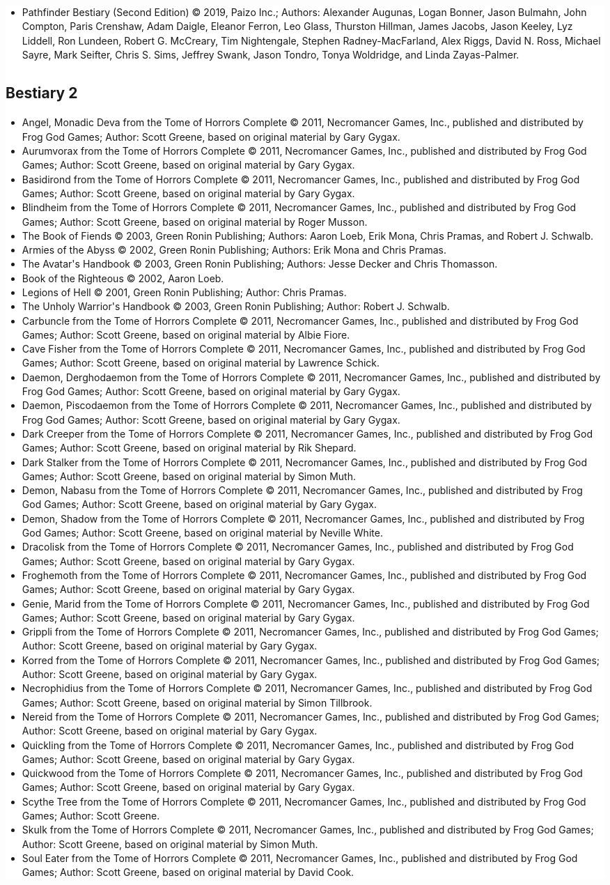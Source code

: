 - Pathfinder Bestiary (Second Edition) © 2019, Paizo Inc.; Authors: Alexander Augunas, Logan Bonner, Jason Bulmahn, John Compton, Paris Crenshaw, Adam Daigle, Eleanor Ferron, Leo Glass, Thurston Hillman, James Jacobs, Jason Keeley, Lyz Liddell, Ron Lundeen, Robert G. McCreary, Tim Nightengale, Stephen Radney-MacFarland, Alex Riggs, David N. Ross, Michael Sayre, Mark Seifter, Chris S. Sims, Jeffrey Swank, Jason Tondro, Tonya Woldridge, and Linda Zayas-Palmer.

## Bestiary 2
- Angel, Monadic Deva from the Tome of Horrors Complete © 2011, Necromancer Games, Inc., published and distributed by Frog God Games; Author: Scott Greene, based on original material by Gary Gygax.
- Aurumvorax from the Tome of Horrors Complete © 2011, Necromancer Games, Inc., published and distributed by Frog God Games; Author: Scott Greene, based on original material by Gary Gygax.
- Basidirond from the Tome of Horrors Complete © 2011, Necromancer Games, Inc., published and distributed by Frog God Games; Author: Scott Greene, based on original material by Gary Gygax.
- Blindheim from the Tome of Horrors Complete © 2011, Necromancer Games, Inc., published and distributed by Frog God Games; Author: Scott Greene, based on original material by Roger Musson.
- The Book of Fiends © 2003, Green Ronin Publishing; Authors: Aaron Loeb, Erik Mona, Chris Pramas, and Robert J. Schwalb.
- Armies of the Abyss © 2002, Green Ronin Publishing; Authors: Erik Mona and Chris Pramas.
- The Avatar's Handbook © 2003, Green Ronin Publishing; Authors: Jesse Decker and Chris Thomasson.
- Book of the Righteous © 2002, Aaron Loeb.
- Legions of Hell © 2001, Green Ronin Publishing; Author: Chris Pramas.
- The Unholy Warrior's Handbook © 2003, Green Ronin Publishing; Author: Robert J. Schwalb.
- Carbuncle from the Tome of Horrors Complete © 2011, Necromancer Games, Inc., published and distributed by Frog God Games; Author: Scott Greene, based on original material by Albie Fiore.
- Cave Fisher from the Tome of Horrors Complete © 2011, Necromancer Games, Inc., published and distributed by Frog God Games; Author: Scott Greene, based on original material by Lawrence Schick.
- Daemon, Derghodaemon from the Tome of Horrors Complete © 2011, Necromancer Games, Inc., published and distributed by Frog God Games; Author: Scott Greene, based on original material by Gary Gygax.
- Daemon, Piscodaemon from the Tome of Horrors Complete © 2011, Necromancer Games, Inc., published and distributed by Frog God Games; Author: Scott Greene, based on original material by Gary Gygax.
- Dark Creeper from the Tome of Horrors Complete © 2011, Necromancer Games, Inc., published and distributed by Frog God Games; Author: Scott Greene, based on original material by Rik Shepard.
- Dark Stalker from the Tome of Horrors Complete © 2011, Necromancer Games, Inc., published and distributed by Frog God Games; Author: Scott Greene, based on original material by Simon Muth.
- Demon, Nabasu from the Tome of Horrors Complete © 2011, Necromancer Games, Inc., published and distributed by Frog God Games; Author: Scott Greene, based on original material by Gary Gygax.
- Demon, Shadow from the Tome of Horrors Complete © 2011, Necromancer Games, Inc., published and distributed by Frog God Games; Author: Scott Greene, based on original material by Neville White.
- Dracolisk from the Tome of Horrors Complete © 2011, Necromancer Games, Inc., published and distributed by Frog God Games; Author: Scott Greene, based on original material by Gary Gygax.
- Froghemoth from the Tome of Horrors Complete © 2011, Necromancer Games, Inc., published and distributed by Frog God Games; Author: Scott Greene, based on original material by Gary Gygax.
- Genie, Marid from the Tome of Horrors Complete © 2011, Necromancer Games, Inc., published and distributed by Frog God Games; Author: Scott Greene, based on original material by Gary Gygax.
- Grippli from the Tome of Horrors Complete © 2011, Necromancer Games, Inc., published and distributed by Frog God Games; Author: Scott Greene, based on original material by Gary Gygax.
- Korred from the Tome of Horrors Complete © 2011, Necromancer Games, Inc., published and distributed by Frog God Games; Author: Scott Greene, based on original material by Gary Gygax.
- Necrophidius from the Tome of Horrors Complete © 2011, Necromancer Games, Inc., published and distributed by Frog God Games; Author: Scott Greene, based on original material by Simon Tillbrook.
- Nereid from the Tome of Horrors Complete © 2011, Necromancer Games, Inc., published and distributed by Frog God Games; Author: Scott Greene, based on original material by Gary Gygax.
- Quickling from the Tome of Horrors Complete © 2011, Necromancer Games, Inc., published and distributed by Frog God Games; Author: Scott Greene, based on original material by Gary Gygax.
- Quickwood from the Tome of Horrors Complete © 2011, Necromancer Games, Inc., published and distributed by Frog God Games; Author: Scott Greene, based on original material by Gary Gygax.
- Scythe Tree from the Tome of Horrors Complete © 2011, Necromancer Games, Inc., published and distributed by Frog God Games; Author: Scott Greene.
- Skulk from the Tome of Horrors Complete © 2011, Necromancer Games, Inc., published and distributed by Frog God Games; Author: Scott Greene, based on original material by Simon Muth.
- Soul Eater from the Tome of Horrors Complete © 2011, Necromancer Games, Inc., published and distributed by Frog God Games; Author: Scott Greene, based on original material by David Cook.